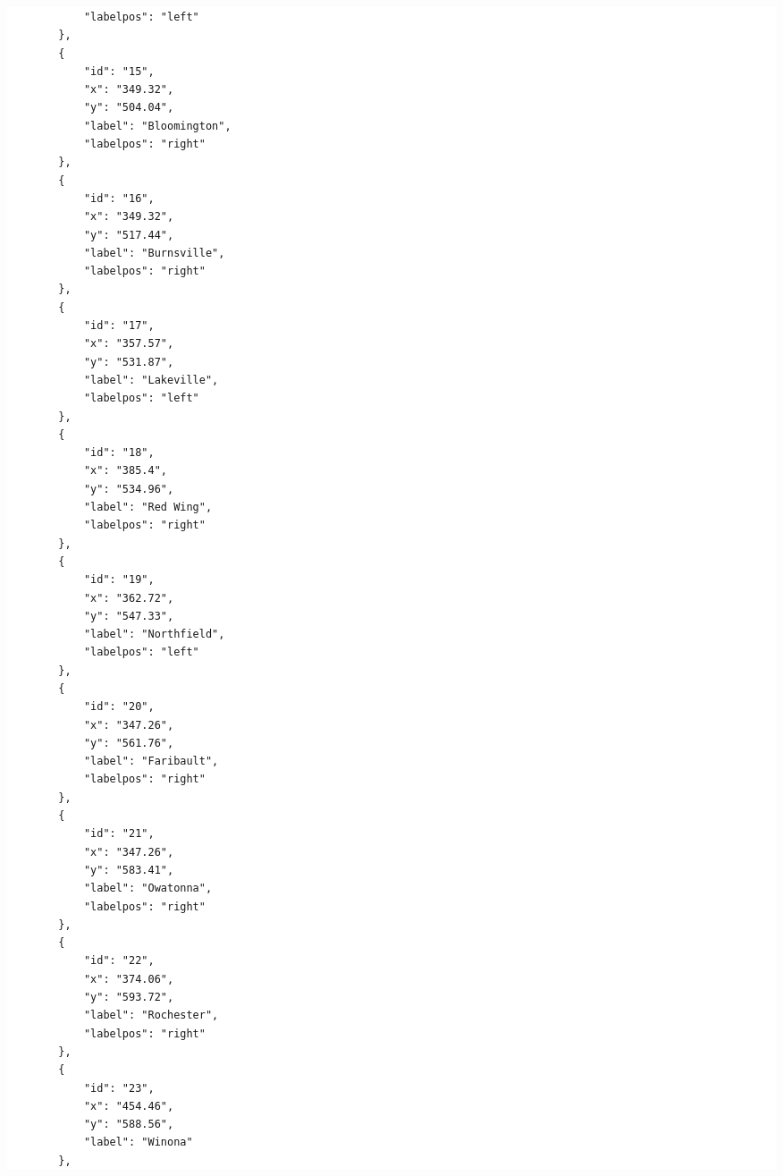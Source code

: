                 "labelpos": "left"
            },
            {
                "id": "15",
                "x": "349.32",
                "y": "504.04",
                "label": "Bloomington",
                "labelpos": "right"
            },
            {
                "id": "16",
                "x": "349.32",
                "y": "517.44",
                "label": "Burnsville",
                "labelpos": "right"
            },
            {
                "id": "17",
                "x": "357.57",
                "y": "531.87",
                "label": "Lakeville",
                "labelpos": "left"
            },
            {
                "id": "18",
                "x": "385.4",
                "y": "534.96",
                "label": "Red Wing",
                "labelpos": "right"
            },
            {
                "id": "19",
                "x": "362.72",
                "y": "547.33",
                "label": "Northfield",
                "labelpos": "left"
            },
            {
                "id": "20",
                "x": "347.26",
                "y": "561.76",
                "label": "Faribault",
                "labelpos": "right"
            },
            {
                "id": "21",
                "x": "347.26",
                "y": "583.41",
                "label": "Owatonna",
                "labelpos": "right"
            },
            {
                "id": "22",
                "x": "374.06",
                "y": "593.72",
                "label": "Rochester",
                "labelpos": "right"
            },
            {
                "id": "23",
                "x": "454.46",
                "y": "588.56",
                "label": "Winona"
            },